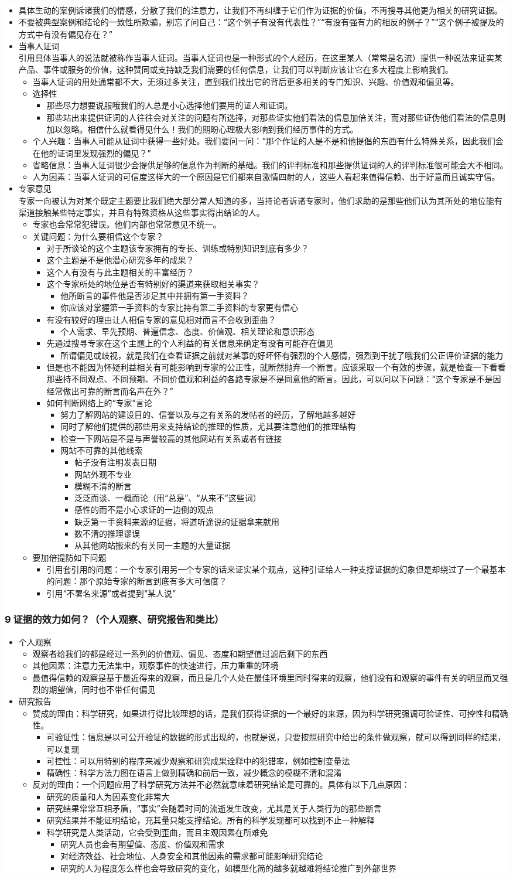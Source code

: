   * 具体生动的案例诉诸我们的情感，分散了我们的注意力，让我们不再纠缠于它们作为证据的价值，不再搜寻其他更为相关的研究证据。
  * 不要被典型案例和结论的一致性所欺骗，别忘了问自己：“这个例子有没有代表性？”“有没有强有力的相反的例子？”“这个例子被提及的方式中有没有偏见存在？”
* 当事人证词  
引用具体当事人的说法就被称作当事人证词。当事人证词也是一种形式的个人经历，在这里某人（常常是名流）提供一种说法来证实某产品、事件或服务的价值，这种赞同或支持缺乏我们需要的任何信息，让我们可以判断应该让它在多大程度上影响我们。
  * 当事人证词的用处通常都不大，无须过多关注，直到我们找出它的背后更多相关的专门知识、兴趣、价值观和偏见等。
  * 选择性
    * 那些尽力想要说服哦我们的人总是小心选择他们要用的证人和证词。
    * 那些站出来提供证词的人往往会对关注的问题有所选择，对那些证实他们看法的信息加倍关注，而对那些证伪他们看法的信息则加以忽略。相信什么就看得见什么！我们的期盼心理极大影响到我们经历事件的方式。
  * 个人兴趣：当事人可能从证词中获得一些好处。我们要问一问：“那个作证的人是不是和他提倡的东西有什么特殊关系，因此我们会在他的证词里发现强烈的偏见？”
  * 省略信息：当事人证词很少会提供足够的信息作为判断的基础。我们的评判标准和那些提供证词的人的评判标准很可能会大不相同。
  * 人为因素：当事人证词的可信度这样大的一个原因是它们都来自激情四射的人，这些人看起来值得信赖、出于好意而且诚实守信。
* 专家意见  
专家一向被认为对某个既定主题要比我们绝大部分常人知道的多，当持论者诉诸专家时，他们求助的是那些他们认为其所处的地位能有渠道接触某些特定事实，并且有特殊资格从这些事实得出结论的人。  
  * 专家也会常常犯错误。他们内部也常常意见不统一。
  * 关键问题：为什么要相信这个专家？
    * 对于所谈论的这个主题该专家拥有的专长、训练或特别知识到底有多少？
    * 这个主题是不是他潜心研究多年的成果？
    * 这个人有没有与此主题相关的丰富经历？
    * 这个专家所处的地位是否有特别好的渠道来获取相关事实？
      * 他所断言的事件他是否涉足其中并拥有第一手资料？
      * 你应该对掌握第一手资料的专家比持有第二手资料的专家更有信心
    * 有没有较好的理由让人相信专家的意见相对而言不会收到歪曲？
      * 个人需求、早先预期、普遍信念、态度、价值观、相关理论和意识形态
    * 先通过搜寻专家在这个主题上的个人利益的有关信息来确定有没有可能存在偏见
      * 所谓偏见或歧视，就是我们在查看证据之前就对某事的好坏怀有强烈的个人感情，强烈到干扰了哦我们公正评价证据的能力
    * 但是也不能因为怀疑利益相关有可能影响到专家的公正性，就断然抛弃一个断言。应该采取一个有效的步骤，就是检查一下看看那些持不同观点、不同预期、不同价值观和利益的各路专家是不是同意他的断言。因此，可以问以下问题：“这个专家是不是因经常做出可靠的断言而名声在外？”
    * 如何判断网络上的“专家”言论
      * 努力了解网站的建设目的、信誉以及与之有关系的发帖者的经历，了解地越多越好
      * 同时了解他们提供的那些用来支持结论的推理的性质，尤其要注意他们的推理结构
      * 检查一下网站是不是与声誉较高的其他网站有关系或者有链接
      * 网站不可靠的其他线索
        * 帖子没有注明发表日期
        * 网站外观不专业
        * 模糊不清的断言
        * 泛泛而谈、一概而论（用“总是”、“从来不”这些词）
        * 感性的而不是小心求证的一边倒的观点
        * 缺乏第一手资料来源的证据，将道听途说的证据拿来就用
        * 数不清的推理谬误
        * 从其他网站搬来的有关同一主题的大量证据
  * 要加倍提防如下问题
    * 引用套引用的问题：一个专家引用另一个专家的话来证实某个观点，这种引证给人一种支撑证据的幻象但是却绕过了一个最基本的问题：那个原始专家的断言到底有多大可信度？
    * 引用“不署名来源”或者提到“某人说”

### 9 证据的效力如何？（个人观察、研究报告和类比）

* 个人观察
  * 观察者给我们的都是经过一系列的价值观、偏见、态度和期望值过滤后剩下的东西
  * 其他因素：注意力无法集中，观察事件的快速进行，压力重重的环境
  * 最值得信赖的观察是基于最近得来的观察，而且是几个人处在最佳环境里同时得来的观察，他们没有和观察的事件有关的明显而又强烈的期望值，同时也不带任何偏见
* 研究报告
  * 赞成的理由：科学研究，如果进行得比较理想的话，是我们获得证据的一个最好的来源，因为科学研究强调可验证性、可控性和精确性。
    * 可验证性：信息是以可公开验证的数据的形式出现的，也就是说，只要按照研究中给出的条件做观察，就可以得到同样的结果，可以复现
    * 可控性：可以用特别的程序来减少观察和研究成果诠释中的犯错率，例如控制变量法
    * 精确性：科学方法力图在语言上做到精确和前后一致，减少概念的模糊不清和混淆
  * 反对的理由：一个问题应用了科学研究方法并不必然就意味着研究结论是可靠的。具体有以下几点原因：
    * 研究的质量和人为因素变化非常大
    * 研究结果常常互相矛盾，“事实”会随着时间的流逝发生改变，尤其是关于人类行为的那些断言
    * 研究结果并不能证明结论，充其量只能支撑结论。所有的科学发现都可以找到不止一种解释
    * 科学研究是人类活动，它会受到歪曲，而且主观因素在所难免
      * 研究人员也会有期望值、态度、价值观和需求
      * 对经济效益、社会地位、人身安全和其他因素的需求都可能影响研究结论
      * 研究的人为程度怎么样也会导致研究的变化，如模型化简的越多就越难将结论推广到外部世界